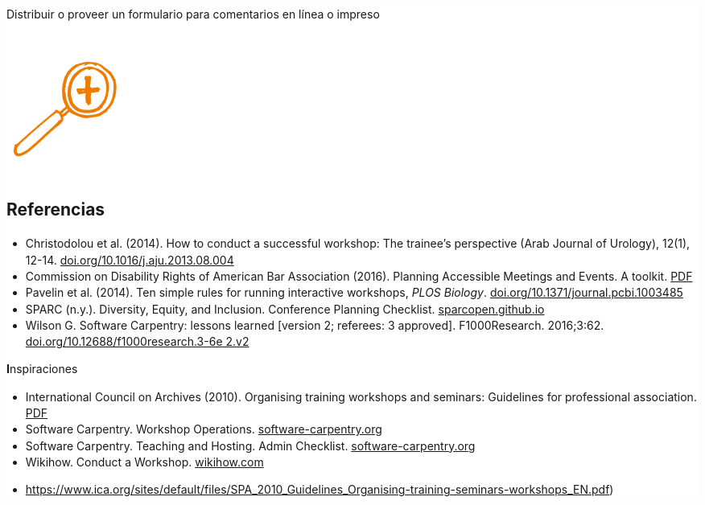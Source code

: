  </tr>
  <tr>
    <td>Distribuir o proveer un formulario para comentarios en línea o impreso</td>
    <td></td>
    <td></td>
  </tr>
</table>


## <img src="../Images/Icons/magnifying_glass.png" width="150" height="150" />
## Referencias

* Christodolou et al. (2014). How to conduct a successful workshop: The trainee’s perspective (Arab Journal of Urology), 12(1), 12-14. [doi.org/10.1016/j.aju.2013.08.004](https://doi.org/10.1016/j.aju.2013.08.004)
* Commission on Disability Rights of American Bar Association (2016). Planning Accessible Meetings and Events. A toolkit. [PDF](https://www.americanbar.org/content/dam/aba/administrative/mental_physical_disability/Accessible_Meetings_Toolkit.authcheckdam.pdf)
* Pavelin et al. (2014). Ten simple rules for running interactive workshops, *PLOS Biology*. [doi.org/10.1371/journal.pcbi.1003485](https://doi.org/10.1371/journal.pcbi.1003485)
* SPARC (n.y.). Diversity, Equity, and Inclusion. Conference Planning Checklist. [sparcopen.github.io](https://sparcopen.github.io/opencon-dei-report/checklist.html)
* Wilson G. Software Carpentry: lessons learned [version 2; referees: 3 approved]. F1000Research. 2016;3:62. [doi.org/10.12688/f1000research.3-6e 2.v2](https://doi.org/10.12688/f1000research.3-62.v2)

**I**nspiraciones

- International Council on Archives (2010). Organising training workshops and seminars: Guidelines for professional association. [PDF](https://www.ica.org/sites/default/files/SPA_2010_Guidelines_Organising-training-seminars-workshops_EN.pdf)
- Software Carpentry. Workshop Operations. [software-carpentry.org](https://software-carpentry.org/workshops/operations/)
- Software Carpentry. Teaching and Hosting. Admin Checklist. [software-carpentry.org](https://software-carpentry.org/checklists/admin/)
- Wikihow. Conduct a Workshop. [wikihow.com](https://www.wikihow.com/Conduct-a-Workshop)

* https://www.ica.org/sites/default/files/SPA_2010_Guidelines_Organising-training-seminars-workshops_EN.pdf)

[^* Información añadida en la versión en Español]: Es importante que la tarifa siempre esté expresada en la moneda local y tenga la opción de un pago en moneda extranjera para asistentes provenientes de otros países.]
[^* Información añadida en la versión en Español]: En este caso recomendamos revisar la Ley de Protección de Datos Personales de cada país, en caso de que exista.